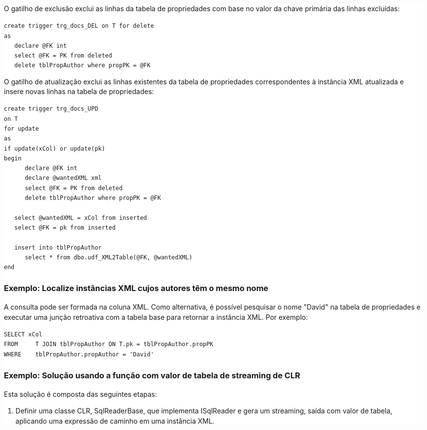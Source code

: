  O gatilho de exclusão exclui as linhas da tabela de propriedades com base no valor da chave primária das linhas excluídas:  
  
```  
create trigger trg_docs_DEL on T for delete  
as  
   declare @FK int  
   select @FK = PK from deleted  
   delete tblPropAuthor where propPK = @FK  
```  
  
 O gatilho de atualização exclui as linhas existentes da tabela de propriedades correspondentes à instância XML atualizada e insere novas linhas na tabela de propriedades:  
  
```  
create trigger trg_docs_UPD  
on T  
for update  
as  
if update(xCol) or update(pk)  
begin  
      declare @FK int  
      declare @wantedXML xml  
      select @FK = PK from deleted  
      delete tblPropAuthor where propPK = @FK  
  
   select @wantedXML = xCol from inserted  
   select @FK = pk from inserted  
  
   insert into tblPropAuthor   
      select * from dbo.udf_XML2Table(@FK, @wantedXML)  
end  
```  
  
### <a name="example-find-xml-instances-whose-authors-have-the-same-first-name"></a>Exemplo: Localize instâncias XML cujos autores têm o mesmo nome  
 A consulta pode ser formada na coluna XML. Como alternativa, é possível pesquisar o nome "David" na tabela de propriedades e executar uma junção retroativa com a tabela base para retornar a instância XML. Por exemplo:  
  
```  
SELECT xCol   
FROM     T JOIN tblPropAuthor ON T.pk = tblPropAuthor.propPK  
WHERE    tblPropAuthor.propAuthor = 'David'  
```  
  
### <a name="example-solution-using-the-clr-streaming-table-valued-function"></a>Exemplo: Solução usando a função com valor de tabela de streaming de CLR  
 Esta solução é composta das seguintes etapas:  
  
1.  Definir uma classe CLR, SqlReaderBase, que implementa ISqlReader e gera um streaming, saída com valor de tabela, aplicando uma expressão de caminho em uma instância XML.  
  